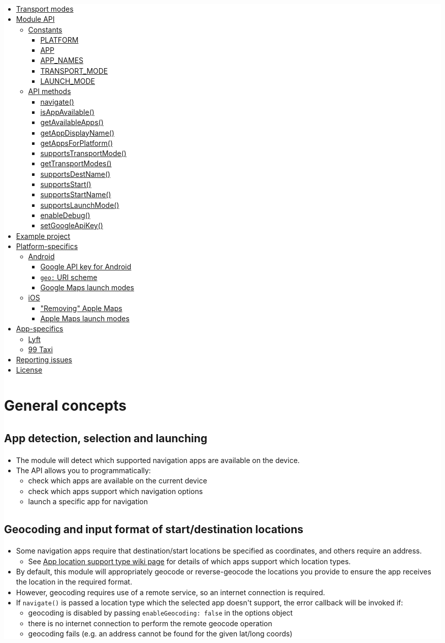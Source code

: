   - [Transport modes](#transport-modes)
- [Module API](#module-api)
  - [Constants](#constants)
    - [PLATFORM](#platform)
    - [APP](#app)
    - [APP_NAMES](#app_names)
    - [TRANSPORT_MODE](#transport_mode)
    - [LAUNCH_MODE](#launch_mode)
  - [API methods](#api-methods)
    - [navigate()](#navigate)
    - [isAppAvailable()](#isappavailable)
    - [getAvailableApps()](#getavailableapps)
    - [getAppDisplayName()](#getappdisplayname)
    - [getAppsForPlatform()](#getappsforplatform)
    - [supportsTransportMode()](#supportstransportmode)
    - [getTransportModes()](#gettransportmodes)
    - [supportsDestName()](#supportsdestname)
    - [supportsStart()](#supportsstart)
    - [supportsStartName()](#supportsstartname)
    - [supportsLaunchMode()](#supportslaunchmode)
    - [enableDebug()](#enabledebug)
    - [setGoogleApiKey()](#setgoogleapikey)
- [Example project](#example-project)
- [Platform-specifics](#platform-specifics)
  - [Android](#android)
    - [Google API key for Android](#google-api-key-for-android)
    - [`geo:` URI scheme](#geo-uri-scheme)
    - [Google Maps launch modes](#google-maps-launch-modes)
  - [iOS](#ios)
    - ["Removing" Apple Maps](#removing-apple-maps)
    - [Apple Maps launch modes](#apple-maps-launch-modes)
- [App-specifics](#app-specifics)
  - [Lyft](#lyft)
  - [99 Taxi](#99-taxi)
- [Reporting issues](#reporting-issues)
- [License](#license)



# General concepts

## App detection, selection and launching
- The module will detect which supported navigation apps are available on the device.
- The API allows you to programmatically:
    - check which apps are available on the current device
    - check which apps support which navigation options
    - launch a specific app for navigation

## Geocoding and input format of start/destination locations
- Some navigation apps require that destination/start locations be specified as coordinates, and others require an address.
    - See [App location support type wiki page](https://github.com/dpa99c/phonegap-launch-navigator/wiki/App-location-type-support) for details of which apps support which location types.
- By default, this module will appropriately geocode or reverse-geocode the locations you provide to ensure the app receives the location in the required format.
- However, geocoding requires use of a remote service, so an internet connection is required.
- If `navigate()` is passed a location type which the selected app doesn't support, the error callback will be invoked if:
  - geocoding is disabled by passing `enableGeocoding: false` in the options object
  - there is no internet connection to perform the remote geocode operation
  - geocoding fails (e.g. an address cannot be found for the given lat/long coords)